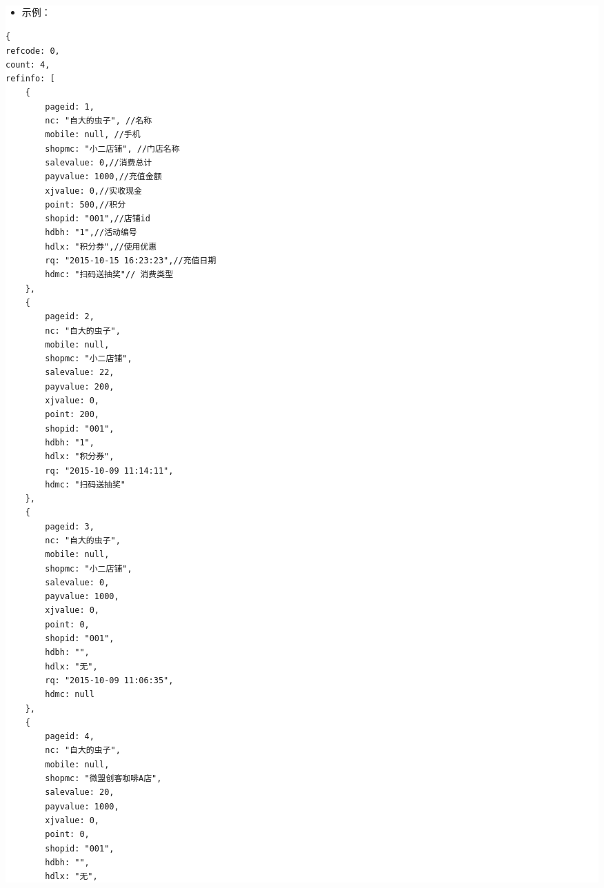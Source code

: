 - 示例：

```
{
refcode: 0,
count: 4,
refinfo: [
    {
        pageid: 1,
        nc: "自大的虫子", //名称
        mobile: null, //手机
        shopmc: "小二店铺", //门店名称
        salevalue: 0,//消费总计
        payvalue: 1000,//充值金额
        xjvalue: 0,//实收现金
        point: 500,//积分
        shopid: "001",//店铺id 
        hdbh: "1",//活动编号
        hdlx: "积分券",//使用优惠
        rq: "2015-10-15 16:23:23",//充值日期
        hdmc: "扫码送抽奖"// 消费类型
    },
    {
        pageid: 2,
        nc: "自大的虫子",
        mobile: null,
        shopmc: "小二店铺",
        salevalue: 22,
        payvalue: 200,
        xjvalue: 0,
        point: 200,
        shopid: "001",
        hdbh: "1",
        hdlx: "积分券",
        rq: "2015-10-09 11:14:11",
        hdmc: "扫码送抽奖"
    },
    {
        pageid: 3,
        nc: "自大的虫子",
        mobile: null,
        shopmc: "小二店铺",
        salevalue: 0,
        payvalue: 1000,
        xjvalue: 0,
        point: 0,
        shopid: "001",
        hdbh: "",
        hdlx: "无",
        rq: "2015-10-09 11:06:35",
        hdmc: null
    },
    {
        pageid: 4,
        nc: "自大的虫子",
        mobile: null,
        shopmc: "微盟创客咖啡A店",
        salevalue: 20,
        payvalue: 1000,
        xjvalue: 0,
        point: 0,
        shopid: "001",
        hdbh: "",
        hdlx: "无",
```